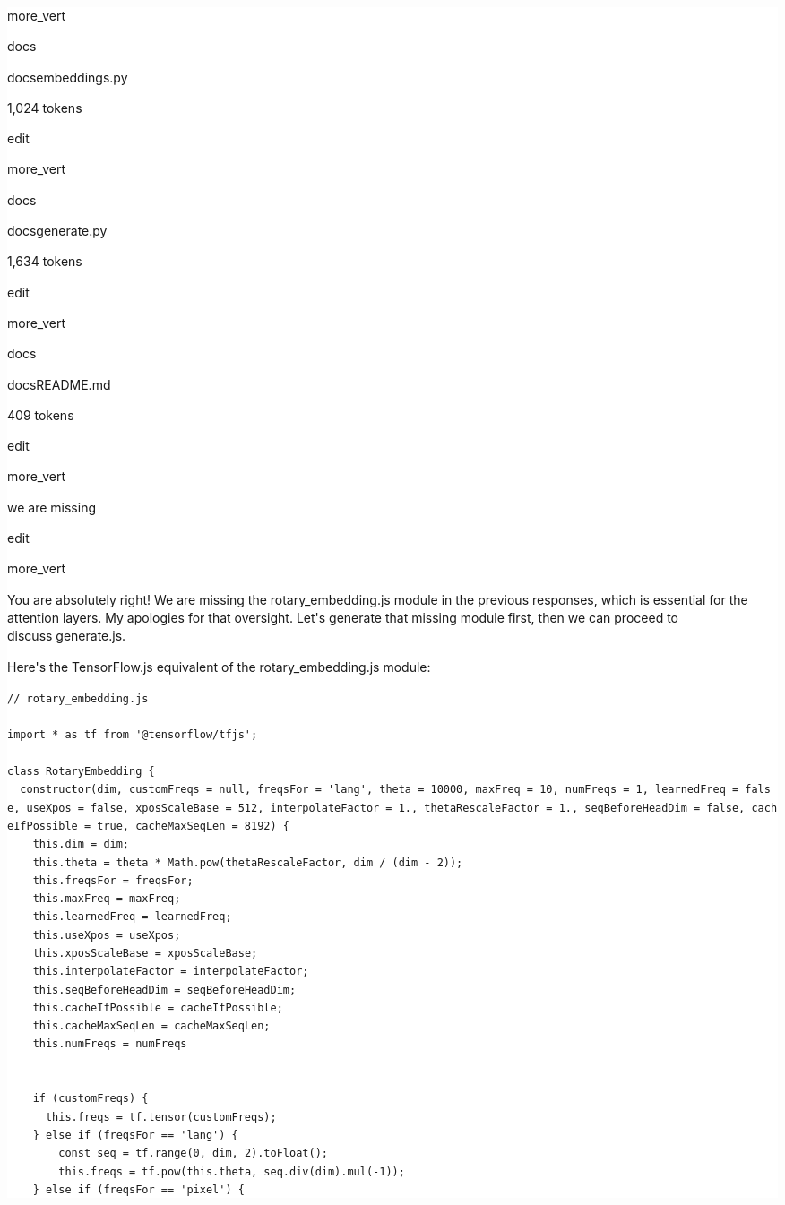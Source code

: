 more_vert

docs

docsembeddings.py

1,024 tokens

edit

more_vert

docs

docsgenerate.py

1,634 tokens

edit

more_vert

docs

docsREADME.md

409 tokens

edit

more_vert

we are missing

edit

more_vert

You are absolutely right! We are missing the rotary_embedding.js module in the previous responses, which is essential for the attention layers. My apologies for that oversight. Let's generate that missing module first, then we can proceed to discuss generate.js.

Here's the TensorFlow.js equivalent of the rotary_embedding.js module:

```
// rotary_embedding.js

import * as tf from '@tensorflow/tfjs';

class RotaryEmbedding {
  constructor(dim, customFreqs = null, freqsFor = 'lang', theta = 10000, maxFreq = 10, numFreqs = 1, learnedFreq = false, useXpos = false, xposScaleBase = 512, interpolateFactor = 1., thetaRescaleFactor = 1., seqBeforeHeadDim = false, cacheIfPossible = true, cacheMaxSeqLen = 8192) {
    this.dim = dim;
    this.theta = theta * Math.pow(thetaRescaleFactor, dim / (dim - 2));
    this.freqsFor = freqsFor;
    this.maxFreq = maxFreq;
    this.learnedFreq = learnedFreq;
    this.useXpos = useXpos;
    this.xposScaleBase = xposScaleBase;
    this.interpolateFactor = interpolateFactor;
    this.seqBeforeHeadDim = seqBeforeHeadDim;
    this.cacheIfPossible = cacheIfPossible;
    this.cacheMaxSeqLen = cacheMaxSeqLen;
    this.numFreqs = numFreqs
    
    
    if (customFreqs) {
      this.freqs = tf.tensor(customFreqs);
    } else if (freqsFor == 'lang') {
        const seq = tf.range(0, dim, 2).toFloat();
        this.freqs = tf.pow(this.theta, seq.div(dim).mul(-1));
    } else if (freqsFor == 'pixel') {
```